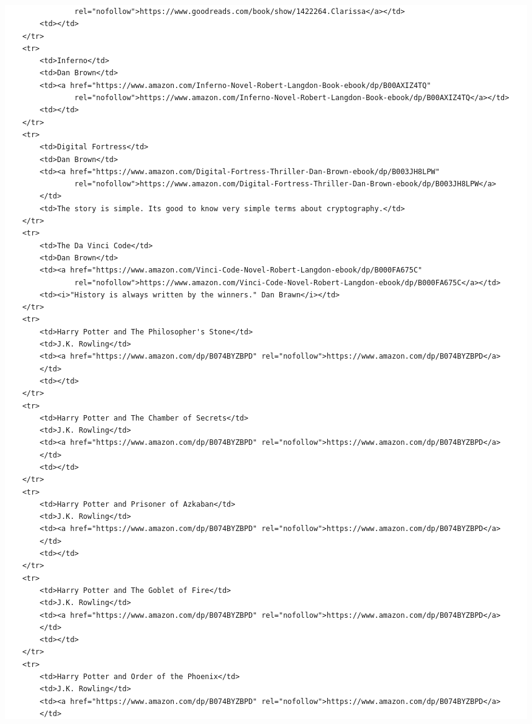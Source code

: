                     rel="nofollow">https://www.goodreads.com/book/show/1422264.Clarissa</a></td>
            <td></td>
        </tr>
        <tr>
            <td>Inferno</td>
            <td>Dan Brown</td>
            <td><a href="https://www.amazon.com/Inferno-Novel-Robert-Langdon-Book-ebook/dp/B00AXIZ4TQ"
                    rel="nofollow">https://www.amazon.com/Inferno-Novel-Robert-Langdon-Book-ebook/dp/B00AXIZ4TQ</a></td>
            <td></td>
        </tr>
        <tr>
            <td>Digital Fortress</td>
            <td>Dan Brown</td>
            <td><a href="https://www.amazon.com/Digital-Fortress-Thriller-Dan-Brown-ebook/dp/B003JH8LPW"
                    rel="nofollow">https://www.amazon.com/Digital-Fortress-Thriller-Dan-Brown-ebook/dp/B003JH8LPW</a>
            </td>
            <td>The story is simple. Its good to know very simple terms about cryptography.</td>
        </tr>
        <tr>
            <td>The Da Vinci Code</td>
            <td>Dan Brown</td>
            <td><a href="https://www.amazon.com/Vinci-Code-Novel-Robert-Langdon-ebook/dp/B000FA675C"
                    rel="nofollow">https://www.amazon.com/Vinci-Code-Novel-Robert-Langdon-ebook/dp/B000FA675C</a></td>
            <td><i>"History is always written by the winners." Dan Brawn</i></td>
        </tr>
        <tr>
            <td>Harry Potter and The Philosopher's Stone</td>
            <td>J.K. Rowling</td>
            <td><a href="https://www.amazon.com/dp/B074BYZBPD" rel="nofollow">https://www.amazon.com/dp/B074BYZBPD</a>
            </td>
            <td></td>
        </tr>
        <tr>
            <td>Harry Potter and The Chamber of Secrets</td>
            <td>J.K. Rowling</td>
            <td><a href="https://www.amazon.com/dp/B074BYZBPD" rel="nofollow">https://www.amazon.com/dp/B074BYZBPD</a>
            </td>
            <td></td>
        </tr>
        <tr>
            <td>Harry Potter and Prisoner of Azkaban</td>
            <td>J.K. Rowling</td>
            <td><a href="https://www.amazon.com/dp/B074BYZBPD" rel="nofollow">https://www.amazon.com/dp/B074BYZBPD</a>
            </td>
            <td></td>
        </tr>
        <tr>
            <td>Harry Potter and The Goblet of Fire</td>
            <td>J.K. Rowling</td>
            <td><a href="https://www.amazon.com/dp/B074BYZBPD" rel="nofollow">https://www.amazon.com/dp/B074BYZBPD</a>
            </td>
            <td></td>
        </tr>
        <tr>
            <td>Harry Potter and Order of the Phoenix</td>
            <td>J.K. Rowling</td>
            <td><a href="https://www.amazon.com/dp/B074BYZBPD" rel="nofollow">https://www.amazon.com/dp/B074BYZBPD</a>
            </td>